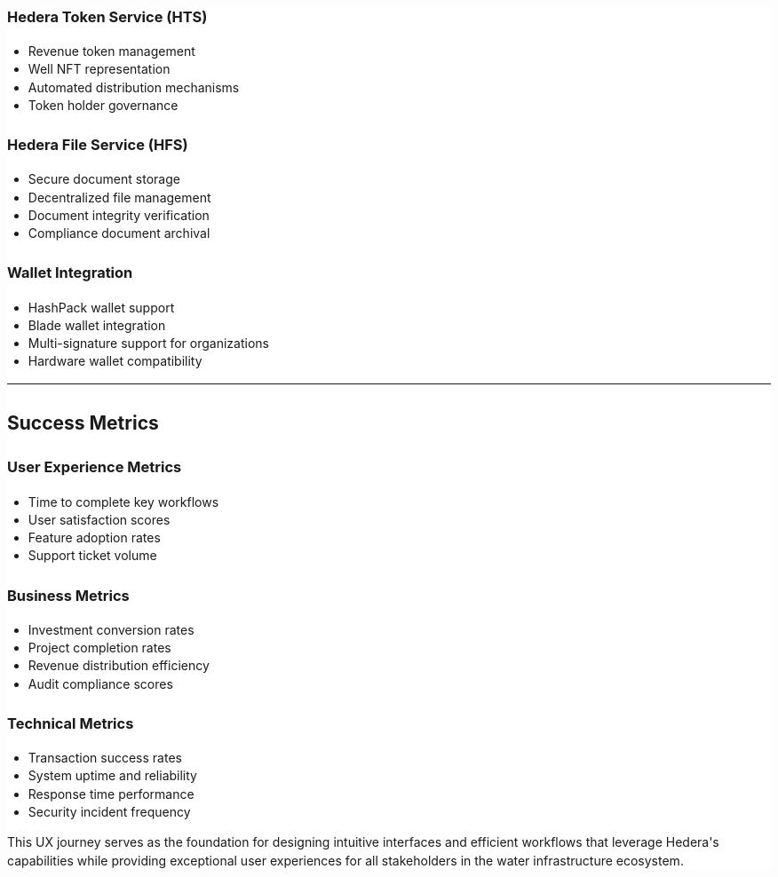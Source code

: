 ### Hedera Token Service (HTS)
- Revenue token management
- Well NFT representation
- Automated distribution mechanisms
- Token holder governance

### Hedera File Service (HFS)
- Secure document storage
- Decentralized file management
- Document integrity verification
- Compliance document archival

### Wallet Integration
- HashPack wallet support
- Blade wallet integration
- Multi-signature support for organizations
- Hardware wallet compatibility

---

## Success Metrics

### User Experience Metrics
- Time to complete key workflows
- User satisfaction scores
- Feature adoption rates
- Support ticket volume

### Business Metrics
- Investment conversion rates
- Project completion rates
- Revenue distribution efficiency
- Audit compliance scores

### Technical Metrics
- Transaction success rates
- System uptime and reliability
- Response time performance
- Security incident frequency

This UX journey serves as the foundation for designing intuitive interfaces and efficient workflows that leverage Hedera's capabilities while providing exceptional user experiences for all stakeholders in the water infrastructure ecosystem.